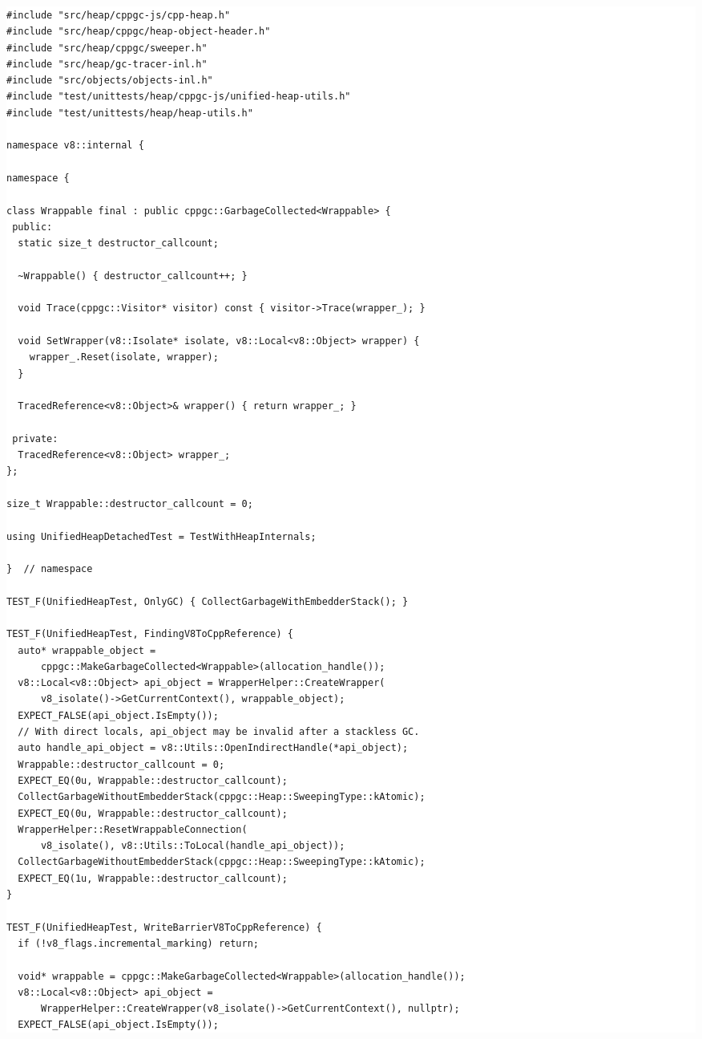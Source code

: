 ```
#include "src/heap/cppgc-js/cpp-heap.h"
#include "src/heap/cppgc/heap-object-header.h"
#include "src/heap/cppgc/sweeper.h"
#include "src/heap/gc-tracer-inl.h"
#include "src/objects/objects-inl.h"
#include "test/unittests/heap/cppgc-js/unified-heap-utils.h"
#include "test/unittests/heap/heap-utils.h"

namespace v8::internal {

namespace {

class Wrappable final : public cppgc::GarbageCollected<Wrappable> {
 public:
  static size_t destructor_callcount;

  ~Wrappable() { destructor_callcount++; }

  void Trace(cppgc::Visitor* visitor) const { visitor->Trace(wrapper_); }

  void SetWrapper(v8::Isolate* isolate, v8::Local<v8::Object> wrapper) {
    wrapper_.Reset(isolate, wrapper);
  }

  TracedReference<v8::Object>& wrapper() { return wrapper_; }

 private:
  TracedReference<v8::Object> wrapper_;
};

size_t Wrappable::destructor_callcount = 0;

using UnifiedHeapDetachedTest = TestWithHeapInternals;

}  // namespace

TEST_F(UnifiedHeapTest, OnlyGC) { CollectGarbageWithEmbedderStack(); }

TEST_F(UnifiedHeapTest, FindingV8ToCppReference) {
  auto* wrappable_object =
      cppgc::MakeGarbageCollected<Wrappable>(allocation_handle());
  v8::Local<v8::Object> api_object = WrapperHelper::CreateWrapper(
      v8_isolate()->GetCurrentContext(), wrappable_object);
  EXPECT_FALSE(api_object.IsEmpty());
  // With direct locals, api_object may be invalid after a stackless GC.
  auto handle_api_object = v8::Utils::OpenIndirectHandle(*api_object);
  Wrappable::destructor_callcount = 0;
  EXPECT_EQ(0u, Wrappable::destructor_callcount);
  CollectGarbageWithoutEmbedderStack(cppgc::Heap::SweepingType::kAtomic);
  EXPECT_EQ(0u, Wrappable::destructor_callcount);
  WrapperHelper::ResetWrappableConnection(
      v8_isolate(), v8::Utils::ToLocal(handle_api_object));
  CollectGarbageWithoutEmbedderStack(cppgc::Heap::SweepingType::kAtomic);
  EXPECT_EQ(1u, Wrappable::destructor_callcount);
}

TEST_F(UnifiedHeapTest, WriteBarrierV8ToCppReference) {
  if (!v8_flags.incremental_marking) return;

  void* wrappable = cppgc::MakeGarbageCollected<Wrappable>(allocation_handle());
  v8::Local<v8::Object> api_object =
      WrapperHelper::CreateWrapper(v8_isolate()->GetCurrentContext(), nullptr);
  EXPECT_FALSE(api_object.IsEmpty());
```